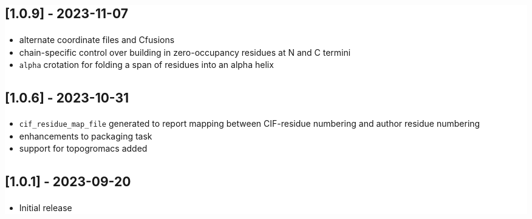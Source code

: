 ## [1.0.9] - 2023-11-07
- alternate coordinate files and Cfusions
- chain-specific control over building in zero-occupancy residues at N and C termini
- `alpha` crotation for folding a span of residues into an alpha helix

## [1.0.6] - 2023-10-31
- `cif_residue_map_file` generated to report mapping between CIF-residue numbering and author residue numbering
- enhancements to packaging task
- support for topogromacs added

## [1.0.1] - 2023-09-20
- Initial release